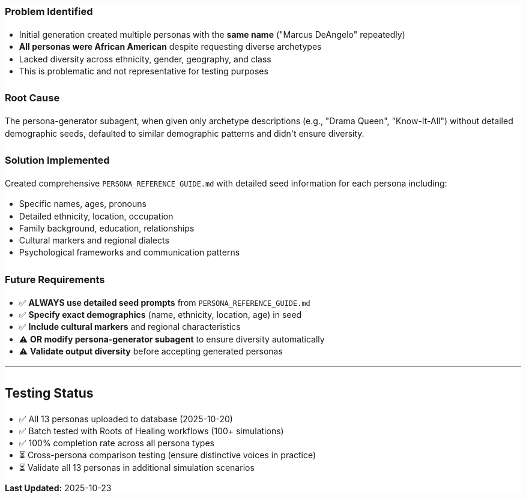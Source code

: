 ### Problem Identified

- Initial generation created multiple personas with the **same name** ("Marcus DeAngelo" repeatedly)
- **All personas were African American** despite requesting diverse archetypes
- Lacked diversity across ethnicity, gender, geography, and class
- This is problematic and not representative for testing purposes

### Root Cause

The persona-generator subagent, when given only archetype descriptions (e.g., "Drama Queen", "Know-It-All") without detailed demographic seeds, defaulted to similar demographic patterns and didn't ensure diversity.

### Solution Implemented

Created comprehensive `PERSONA_REFERENCE_GUIDE.md` with detailed seed information for each persona including:
- Specific names, ages, pronouns
- Detailed ethnicity, location, occupation
- Family background, education, relationships
- Cultural markers and regional dialects
- Psychological frameworks and communication patterns

### Future Requirements

- ✅ **ALWAYS use detailed seed prompts** from `PERSONA_REFERENCE_GUIDE.md`
- ✅ **Specify exact demographics** (name, ethnicity, location, age) in seed
- ✅ **Include cultural markers** and regional characteristics
- ⚠️ **OR modify persona-generator subagent** to ensure diversity automatically
- ⚠️ **Validate output diversity** before accepting generated personas

---

## Testing Status

- ✅ All 13 personas uploaded to database (2025-10-20)
- ✅ Batch tested with Roots of Healing workflows (100+ simulations)
- ✅ 100% completion rate across all persona types
- ⏳ Cross-persona comparison testing (ensure distinctive voices in practice)
- ⏳ Validate all 13 personas in additional simulation scenarios

**Last Updated:** 2025-10-23
